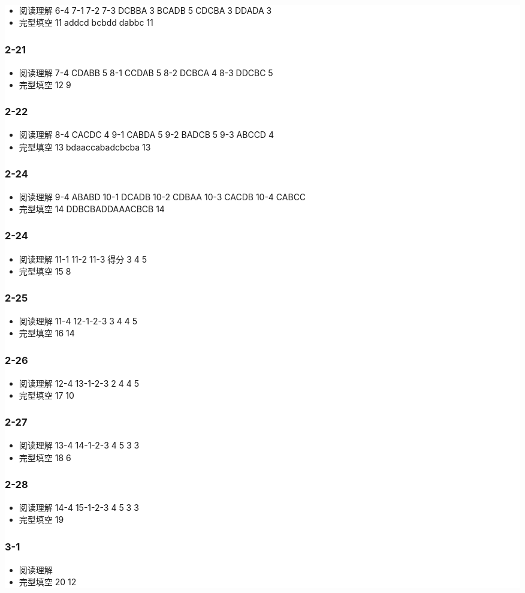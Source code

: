 - 阅读理解 6-4 7-1 7-2 7-3 DCBBA 3 BCADB 5 CDCBA 3 DDADA 3
- 完型填空 11 addcd bcbdd dabbc 11

### 2-21

- 阅读理解 7-4 CDABB 5 8-1 CCDAB 5 8-2 DCBCA 4 8-3 DDCBC 5
- 完型填空 12 9

### 2-22

- 阅读理解 8-4 CACDC 4 9-1 CABDA 5 9-2 BADCB 5 9-3 ABCCD 4
- 完型填空 13 bdaaccabadcbcba 13

### 2-24

- 阅读理解 9-4 ABABD 10-1 DCADB 10-2 CDBAA 10-3 CACDB 10-4 CABCC
- 完型填空 14 DDBCBADDAAACBCB 14

### 2-24

- 阅读理解 11-1 11-2 11-3 得分 3 4 5
- 完型填空 15 8

### 2-25

- 阅读理解 11-4 12-1-2-3 3 4 4 5
- 完型填空 16 14

### 2-26

- 阅读理解 12-4 13-1-2-3 2 4 4 5
- 完型填空 17 10

### 2-27

- 阅读理解 13-4 14-1-2-3 4 5 3 3
- 完型填空 18 6

### 2-28

- 阅读理解 14-4 15-1-2-3 4 5 3 3
- 完型填空 19

### 3-1

- 阅读理解
- 完型填空 20 12
